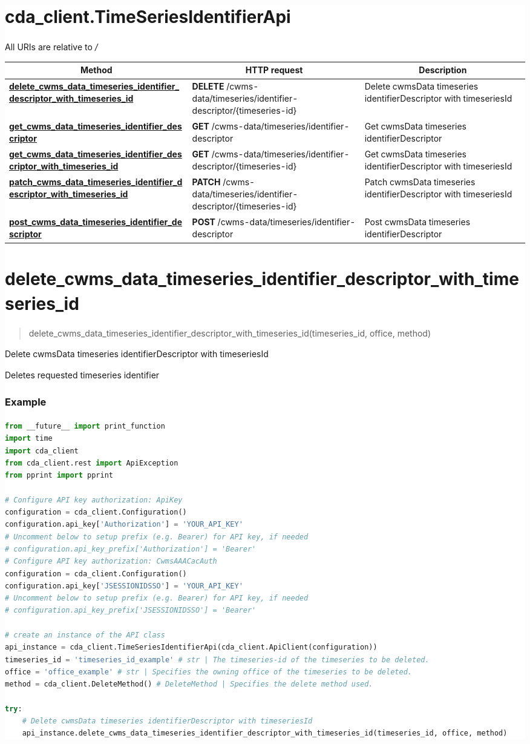 # cda_client.TimeSeriesIdentifierApi

All URIs are relative to */*

Method | HTTP request | Description
------------- | ------------- | -------------
[**delete_cwms_data_timeseries_identifier_descriptor_with_timeseries_id**](TimeSeriesIdentifierApi.md#delete_cwms_data_timeseries_identifier_descriptor_with_timeseries_id) | **DELETE** /cwms-data/timeseries/identifier-descriptor/{timeseries-id} | Delete cwmsData timeseries identifierDescriptor with timeseriesId
[**get_cwms_data_timeseries_identifier_descriptor**](TimeSeriesIdentifierApi.md#get_cwms_data_timeseries_identifier_descriptor) | **GET** /cwms-data/timeseries/identifier-descriptor | Get cwmsData timeseries identifierDescriptor
[**get_cwms_data_timeseries_identifier_descriptor_with_timeseries_id**](TimeSeriesIdentifierApi.md#get_cwms_data_timeseries_identifier_descriptor_with_timeseries_id) | **GET** /cwms-data/timeseries/identifier-descriptor/{timeseries-id} | Get cwmsData timeseries identifierDescriptor with timeseriesId
[**patch_cwms_data_timeseries_identifier_descriptor_with_timeseries_id**](TimeSeriesIdentifierApi.md#patch_cwms_data_timeseries_identifier_descriptor_with_timeseries_id) | **PATCH** /cwms-data/timeseries/identifier-descriptor/{timeseries-id} | Patch cwmsData timeseries identifierDescriptor with timeseriesId
[**post_cwms_data_timeseries_identifier_descriptor**](TimeSeriesIdentifierApi.md#post_cwms_data_timeseries_identifier_descriptor) | **POST** /cwms-data/timeseries/identifier-descriptor | Post cwmsData timeseries identifierDescriptor

# **delete_cwms_data_timeseries_identifier_descriptor_with_timeseries_id**
> delete_cwms_data_timeseries_identifier_descriptor_with_timeseries_id(timeseries_id, office, method)

Delete cwmsData timeseries identifierDescriptor with timeseriesId

Deletes requested timeseries identifier

### Example
```python
from __future__ import print_function
import time
import cda_client
from cda_client.rest import ApiException
from pprint import pprint

# Configure API key authorization: ApiKey
configuration = cda_client.Configuration()
configuration.api_key['Authorization'] = 'YOUR_API_KEY'
# Uncomment below to setup prefix (e.g. Bearer) for API key, if needed
# configuration.api_key_prefix['Authorization'] = 'Bearer'
# Configure API key authorization: CwmsAAACacAuth
configuration = cda_client.Configuration()
configuration.api_key['JSESSIONIDSSO'] = 'YOUR_API_KEY'
# Uncomment below to setup prefix (e.g. Bearer) for API key, if needed
# configuration.api_key_prefix['JSESSIONIDSSO'] = 'Bearer'

# create an instance of the API class
api_instance = cda_client.TimeSeriesIdentifierApi(cda_client.ApiClient(configuration))
timeseries_id = 'timeseries_id_example' # str | The timeseries-id of the timeseries to be deleted. 
office = 'office_example' # str | Specifies the owning office of the timeseries to be deleted.
method = cda_client.DeleteMethod() # DeleteMethod | Specifies the delete method used.

try:
    # Delete cwmsData timeseries identifierDescriptor with timeseriesId
    api_instance.delete_cwms_data_timeseries_identifier_descriptor_with_timeseries_id(timeseries_id, office, method)
```